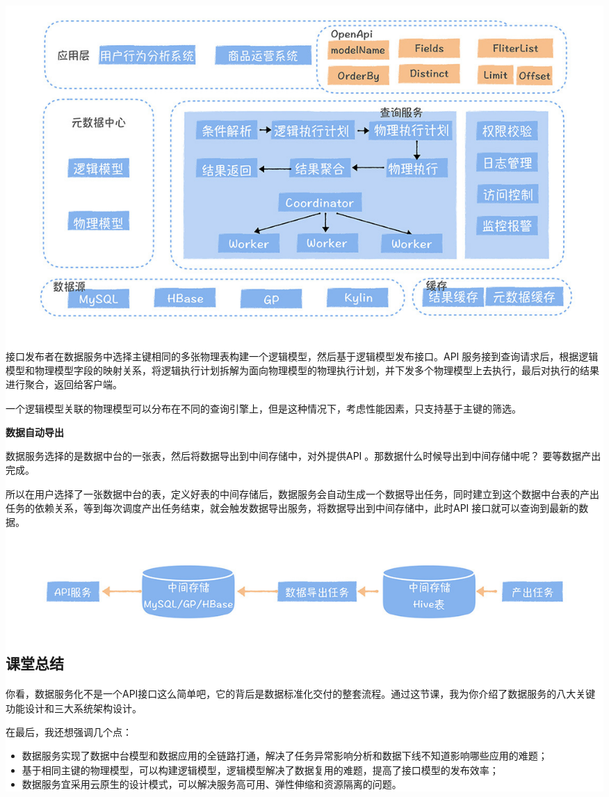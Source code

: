 ![](./httpsstatic001geekbangorgresourceimagec36dc3a2793aa44c4da16b60f80bb2ac626d.jpg)

接口发布者在数据服务中选择主键相同的多张物理表构建一个逻辑模型，然后基于逻辑模型发布接口。API 服务接到查询请求后，根据逻辑模型和物理模型字段的映射关系，将逻辑执行计划拆解为面向物理模型的物理执行计划，并下发多个物理模型上去执行，最后对执行的结果进行聚合，返回给客户端。

一个逻辑模型关联的物理模型可以分布在不同的查询引擎上，但是这种情况下，考虑性能因素，只支持基于主键的筛选。

**数据自动导出**

数据服务选择的是数据中台的一张表，然后将数据导出到中间存储中，对外提供API 。那数据什么时候导出到中间存储中呢？ 要等数据产出完成。

所以在用户选择了一张数据中台的表，定义好表的中间存储后，数据服务会自动生成一个数据导出任务，同时建立到这个数据中台表的产出任务的依赖关系，等到每次调度产出任务结束，就会触发数据导出服务，将数据导出到中间存储中，此时API 接口就可以查询到最新的数据。

![](./httpsstatic001geekbangorgresourceimage2ab52a3a546bc5d8d3b51270755282c580b5.jpg)

## 课堂总结

你看，数据服务化不是一个API接口这么简单吧，它的背后是数据标准化交付的整套流程。通过这节课，我为你介绍了数据服务的八大关键功能设计和三大系统架构设计。

在最后，我还想强调几个点：

* 数据服务实现了数据中台模型和数据应用的全链路打通，解决了任务异常影响分析和数据下线不知道影响哪些应用的难题；
* 基于相同主键的物理模型，可以构建逻辑模型，逻辑模型解决了数据复用的难题，提高了接口模型的发布效率；
* 数据服务宜采用云原生的设计模式，可以解决服务高可用、弹性伸缩和资源隔离的问题。
